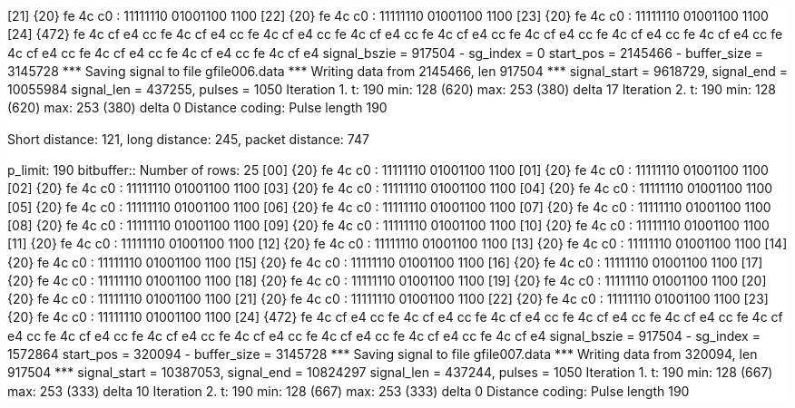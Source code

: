 [21] {20} fe 4c c0 : 11111110 01001100 1100
[22] {20} fe 4c c0 : 11111110 01001100 1100
[23] {20} fe 4c c0 : 11111110 01001100 1100
[24] {472} fe 4c cf e4 cc fe 4c cf e4 cc fe 4c cf e4 cc fe 4c cf e4 cc fe 4c cf e4 cc fe 4c cf e4 cc fe 4c cf e4 cc fe 4c cf e4 cc fe 4c cf e4 cc fe 4c cf e4 cc fe 4c cf e4 cc fe 4c cf e4 
signal_bszie = 917504  -      sg_index = 0
start_pos    = 2145466  -   buffer_size = 3145728
*** Saving signal to file gfile006.data
*** Writing data from 2145466, len 917504
*** signal_start = 9618729, signal_end = 10055984
signal_len = 437255,  pulses = 1050
Iteration 1. t: 190    min: 128 (620)    max: 253 (380)    delta 17
Iteration 2. t: 190    min: 128 (620)    max: 253 (380)    delta 0
Distance coding: Pulse length 190

Short distance: 121, long distance: 245, packet distance: 747

p_limit: 190
bitbuffer:: Number of rows: 25 
[00] {20} fe 4c c0 : 11111110 01001100 1100
[01] {20} fe 4c c0 : 11111110 01001100 1100
[02] {20} fe 4c c0 : 11111110 01001100 1100
[03] {20} fe 4c c0 : 11111110 01001100 1100
[04] {20} fe 4c c0 : 11111110 01001100 1100
[05] {20} fe 4c c0 : 11111110 01001100 1100
[06] {20} fe 4c c0 : 11111110 01001100 1100
[07] {20} fe 4c c0 : 11111110 01001100 1100
[08] {20} fe 4c c0 : 11111110 01001100 1100
[09] {20} fe 4c c0 : 11111110 01001100 1100
[10] {20} fe 4c c0 : 11111110 01001100 1100
[11] {20} fe 4c c0 : 11111110 01001100 1100
[12] {20} fe 4c c0 : 11111110 01001100 1100
[13] {20} fe 4c c0 : 11111110 01001100 1100
[14] {20} fe 4c c0 : 11111110 01001100 1100
[15] {20} fe 4c c0 : 11111110 01001100 1100
[16] {20} fe 4c c0 : 11111110 01001100 1100
[17] {20} fe 4c c0 : 11111110 01001100 1100
[18] {20} fe 4c c0 : 11111110 01001100 1100
[19] {20} fe 4c c0 : 11111110 01001100 1100
[20] {20} fe 4c c0 : 11111110 01001100 1100
[21] {20} fe 4c c0 : 11111110 01001100 1100
[22] {20} fe 4c c0 : 11111110 01001100 1100
[23] {20} fe 4c c0 : 11111110 01001100 1100
[24] {472} fe 4c cf e4 cc fe 4c cf e4 cc fe 4c cf e4 cc fe 4c cf e4 cc fe 4c cf e4 cc fe 4c cf e4 cc fe 4c cf e4 cc fe 4c cf e4 cc fe 4c cf e4 cc fe 4c cf e4 cc fe 4c cf e4 cc fe 4c cf e4 
signal_bszie = 917504  -      sg_index = 1572864
start_pos    = 320094  -   buffer_size = 3145728
*** Saving signal to file gfile007.data
*** Writing data from 320094, len 917504
*** signal_start = 10387053, signal_end = 10824297
signal_len = 437244,  pulses = 1050
Iteration 1. t: 190    min: 128 (667)    max: 253 (333)    delta 10
Iteration 2. t: 190    min: 128 (667)    max: 253 (333)    delta 0
Distance coding: Pulse length 190
